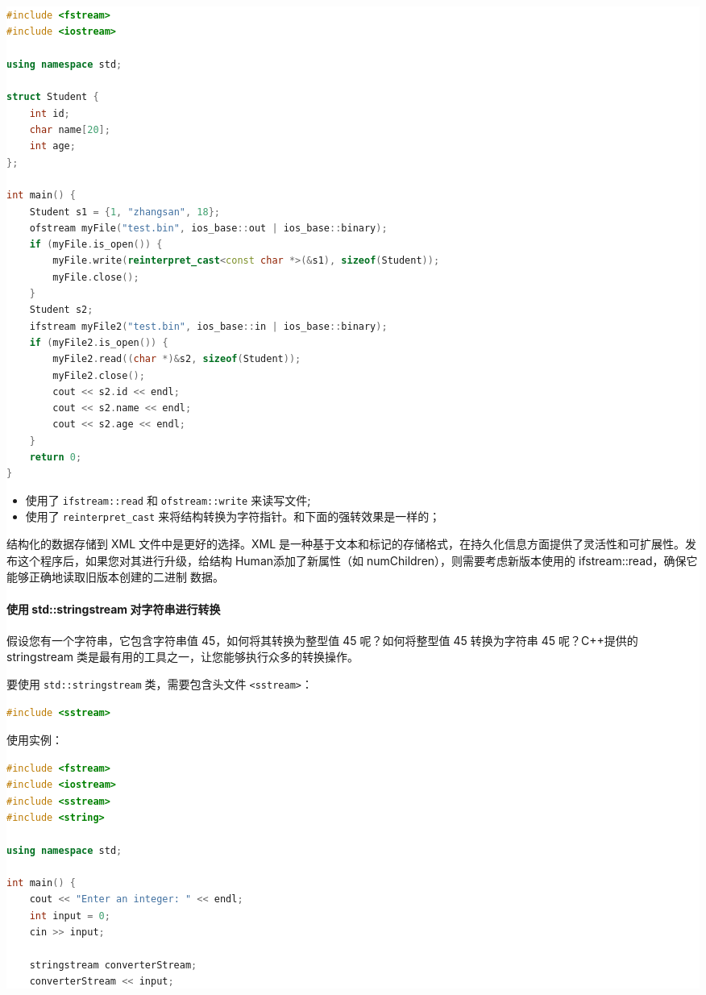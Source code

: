 ```cpp
#include <fstream>
#include <iostream>

using namespace std;

struct Student {
    int id;
    char name[20];
    int age;
};

int main() {
    Student s1 = {1, "zhangsan", 18};
    ofstream myFile("test.bin", ios_base::out | ios_base::binary);
    if (myFile.is_open()) {
        myFile.write(reinterpret_cast<const char *>(&s1), sizeof(Student));
        myFile.close();
    }
    Student s2;
    ifstream myFile2("test.bin", ios_base::in | ios_base::binary);
    if (myFile2.is_open()) {
        myFile2.read((char *)&s2, sizeof(Student));
        myFile2.close();
        cout << s2.id << endl;
        cout << s2.name << endl;
        cout << s2.age << endl;
    }
    return 0;
}
```

* 使用了 `ifstream::read` 和 `ofstream::write` 来读写文件;
* 使用了 `reinterpret_cast` 来将结构转换为字符指针。和下面的强转效果是一样的；

结构化的数据存储到 XML 文件中是更好的选择。XML 是一种基于文本和标记的存储格式，在持久化信息方面提供了灵活性和可扩展性。发布这个程序后，如果您对其进行升级，给结构 Human添加了新属性（如 numChildren），则需要考虑新版本使用的 ifstream::read，确保它能够正确地读取旧版本创建的二进制
数据。

#### 使用 std::stringstream 对字符串进行转换
假设您有一个字符串，它包含字符串值 45，如何将其转换为整型值 45 呢？如何将整型值 45 转换为字符串 45 呢？C++提供的 stringstream 类是最有用的工具之一，让您能够执行众多的转换操作。

要使用 `std::stringstream` 类，需要包含头文件 `<sstream>`：

```cpp
#include <sstream> 
```

使用实例：

```cpp
#include <fstream>
#include <iostream>
#include <sstream>
#include <string>

using namespace std;

int main() {
    cout << "Enter an integer: " << endl;
    int input = 0;
    cin >> input;

    stringstream converterStream;
    converterStream << input;

```